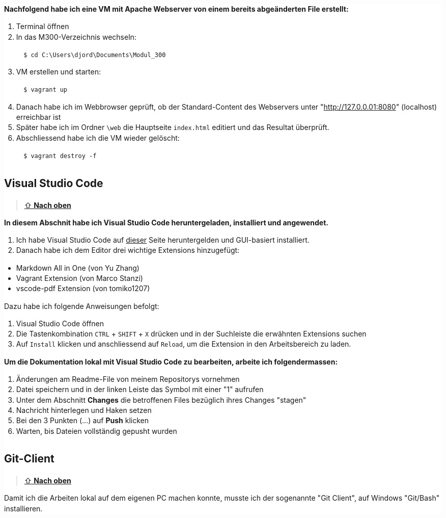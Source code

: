 **Nachfolgend habe ich eine VM mit Apache Webserver von einem bereits abgeänderten File erstellt:**

1. Terminal öffnen
2. In das M300-Verzeichnis wechseln:
    ```Shell
      $ cd C:\Users\djord\Documents\Modul_300
     ```
3. VM erstellen und starten:
    ```Shell
      $ vagrant up
    ``` 
4. Danach habe ich im Webbrowser geprüft, ob der Standard-Content des Webservers unter "http://127.0.0.01:8080" (localhost) erreichbar ist
5. Später habe ich im Ordner `\web` die Hauptseite `index.html` editiert und das Resultat überprüft.
6. Abschliessend habe ich die VM wieder gelöscht:
    ```Shell
      $ vagrant destroy -f
    ```

## Visual Studio Code
> [⇧ **Nach oben**](#inhaltsverzeichnis)

**In diesem Abschnit habe ich Visual Studio Code heruntergeladen, installiert und angewendet.**

1. Ich habe Visual Studio Code auf [dieser](https://code.visualstudio.com/"visualstudio.com") Seite heruntergelden und GUI-basiert installiert.
2. Danach habe ich dem Editor drei wichtige Extensions hinzugefügt:

* Markdown All in One (von Yu Zhang)
* Vagrant Extension (von Marco Stanzi)
* vscode-pdf Extension (von tomiko1207)

Dazu habe ich folgende Anweisungen befolgt: 

  1. Visual Studio Code öffnen
  2. Die Tastenkombination `CTRL` + `SHIFT` + `X` drücken und in der Suchleiste die erwähnten Extensions suchen
  3. Auf `Install` klicken und anschliessend auf `Reload`, um die Extension in den Arbeitsbereich zu laden.

**Um die Dokumentation lokal mit Visual Studio Code zu bearbeiten, arbeite ich folgendermassen:**

  1. Änderungen am Readme-File von meinem Repositorys vornehmen
  2. Datei speichern und in der linken Leiste das Symbol mit einer "1" aufrufen
  3. Unter dem Abschnitt **Changes** die betroffenen Files bezüglich ihres Changes "stagen"
  4. Nachricht hinterlegen und Haken setzen
  5. Bei den 3 Punkten (...) auf **Push** klicken
  6. Warten, bis Dateien vollständig gepusht wurden

## Git-Client
> [⇧ **Nach oben**](#inhaltsverzeichnis)

Damit ich die Arbeiten lokal auf dem eigenen PC machen konnte, musste ich der sogenannte "Git Client", auf Windows "Git/Bash" installieren. 
